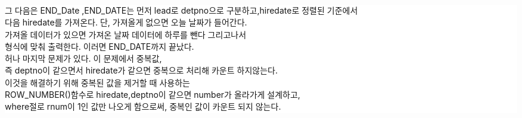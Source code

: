 그 다음은 END_Date ,END_DATE는 먼저 lead로 detpno으로 구분하고,hiredate로 정렬된 기준에서<br>
다음 hiredate를 가져온다. 단, 가져올게 없으면 오늘 날짜가 들어간다.<br>
가져올 데이터가 있으면 가져온 날짜 데이터에 하루를 뺀다 그리고나서<br>
형식에 맞춰 출력한다. 이러면 END_DATE까지 끝났다.<br>
허나 마지막 문제가 있다. 이 문제에서 중복값,<br>
즉 deptno이 같으면서 hiredate가 같으면 중복으로 처리해 카운트 하지않는다.<br>
이것을 해결하기 위해  중복된 값을 제거할 때 사용하는 <br>
ROW_NUMBER()함수로 hiredate,deptno이 같으면 number가 올라가게 설계하고,<br>
where절로  rnum이 1인 값만 나오게 함으로써, 중복인 값이 카운트 되지 않는다.<br>
